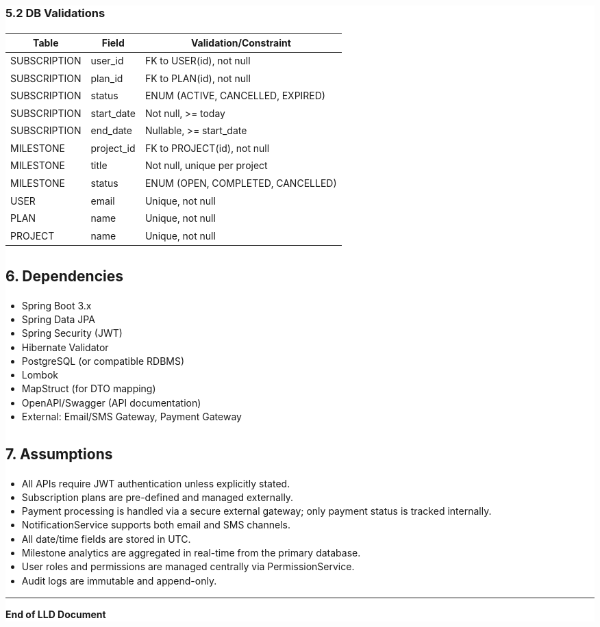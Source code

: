 ### 5.2 DB Validations

| Table         | Field          | Validation/Constraint                 |
|---------------|---------------|---------------------------------------|
| SUBSCRIPTION  | user_id        | FK to USER(id), not null              |
| SUBSCRIPTION  | plan_id        | FK to PLAN(id), not null              |
| SUBSCRIPTION  | status         | ENUM (ACTIVE, CANCELLED, EXPIRED)     |
| SUBSCRIPTION  | start_date     | Not null, >= today                    |
| SUBSCRIPTION  | end_date       | Nullable, >= start_date               |
| MILESTONE     | project_id     | FK to PROJECT(id), not null           |
| MILESTONE     | title          | Not null, unique per project          |
| MILESTONE     | status         | ENUM (OPEN, COMPLETED, CANCELLED)     |
| USER          | email          | Unique, not null                      |
| PLAN          | name           | Unique, not null                      |
| PROJECT       | name           | Unique, not null                      |

## 6. Dependencies

- Spring Boot 3.x
- Spring Data JPA
- Spring Security (JWT)
- Hibernate Validator
- PostgreSQL (or compatible RDBMS)
- Lombok
- MapStruct (for DTO mapping)
- OpenAPI/Swagger (API documentation)
- External: Email/SMS Gateway, Payment Gateway

## 7. Assumptions

- All APIs require JWT authentication unless explicitly stated.
- Subscription plans are pre-defined and managed externally.
- Payment processing is handled via a secure external gateway; only payment status is tracked internally.
- NotificationService supports both email and SMS channels.
- All date/time fields are stored in UTC.
- Milestone analytics are aggregated in real-time from the primary database.
- User roles and permissions are managed centrally via PermissionService.
- Audit logs are immutable and append-only.

---

**End of LLD Document**
